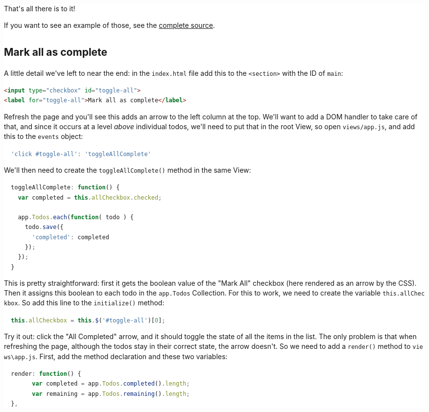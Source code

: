 That's all there is to it!

If you want to see an example of those, see the [complete source](https://github.com/tastejs/todomvc/tree/gh-pages/examples/backbone).

## Mark all as complete

A little detail we've left to near the end: in the `index.html` file add this to the `<section>` with the ID of `main`:

```html
<input type="checkbox" id="toggle-all">
<label for="toggle-all">Mark all as complete</label>
```

Refresh the page and you'll see this adds an arrow to the left column at the top. We'll want to add a DOM handler to take care of that, and since it occurs at a level *above* individual todos, we'll need to put that in the root View, so open `views/app.js`, and add this to the `events` object:

```javascript
  'click #toggle-all': 'toggleAllComplete'
```

We'll then need to create the `toggleAllComplete()` method in the same View:

```javascript
  toggleAllComplete: function() {
    var completed = this.allCheckbox.checked;

    app.Todos.each(function( todo ) {
      todo.save({
        'completed': completed
      });
    });
  }
```

This is pretty straightforward: first it gets the boolean value of the "Mark All" checkbox (here rendered as an arrow by the CSS). Then it assigns this boolean to each todo in the `app.Todos` Collection. For this to work, we need to create the variable `this.allCheckbox`. So add this line to the `initialize()` method:

```javascript
  this.allCheckbox = this.$('#toggle-all')[0];
```

Try it out: click the "All Completed" arrow, and it should toggle the state of all the items in the list. The only problem is that when refreshing the page, although the todos stay in their correct state, the arrow doesn't. So we need to add a `render()` method to `views\app.js`. First, add the method declaration and these two variables:

```javascript
  render: function() {
        var completed = app.Todos.completed().length;
        var remaining = app.Todos.remaining().length;
  },
```
